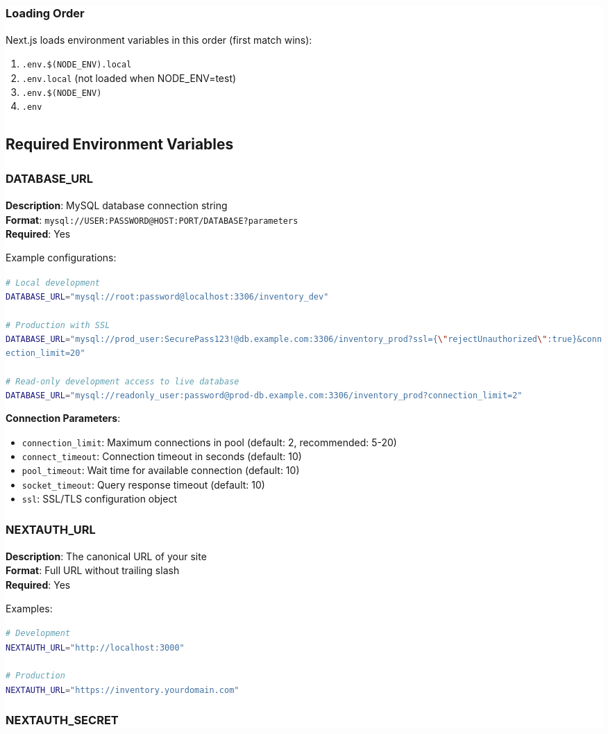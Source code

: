 ### Loading Order

Next.js loads environment variables in this order (first match wins):
1. `.env.$(NODE_ENV).local`
2. `.env.local` (not loaded when NODE_ENV=test)
3. `.env.$(NODE_ENV)`
4. `.env`

## Required Environment Variables

### DATABASE_URL

**Description**: MySQL database connection string  
**Format**: `mysql://USER:PASSWORD@HOST:PORT/DATABASE?parameters`  
**Required**: Yes

Example configurations:

```bash
# Local development
DATABASE_URL="mysql://root:password@localhost:3306/inventory_dev"

# Production with SSL
DATABASE_URL="mysql://prod_user:SecurePass123!@db.example.com:3306/inventory_prod?ssl={\"rejectUnauthorized\":true}&connection_limit=20"

# Read-only development access to live database
DATABASE_URL="mysql://readonly_user:password@prod-db.example.com:3306/inventory_prod?connection_limit=2"
```

**Connection Parameters**:
- `connection_limit`: Maximum connections in pool (default: 2, recommended: 5-20)
- `connect_timeout`: Connection timeout in seconds (default: 10)
- `pool_timeout`: Wait time for available connection (default: 10)
- `socket_timeout`: Query response timeout (default: 10)
- `ssl`: SSL/TLS configuration object

### NEXTAUTH_URL

**Description**: The canonical URL of your site  
**Format**: Full URL without trailing slash  
**Required**: Yes

Examples:
```bash
# Development
NEXTAUTH_URL="http://localhost:3000"

# Production
NEXTAUTH_URL="https://inventory.yourdomain.com"
```

### NEXTAUTH_SECRET
